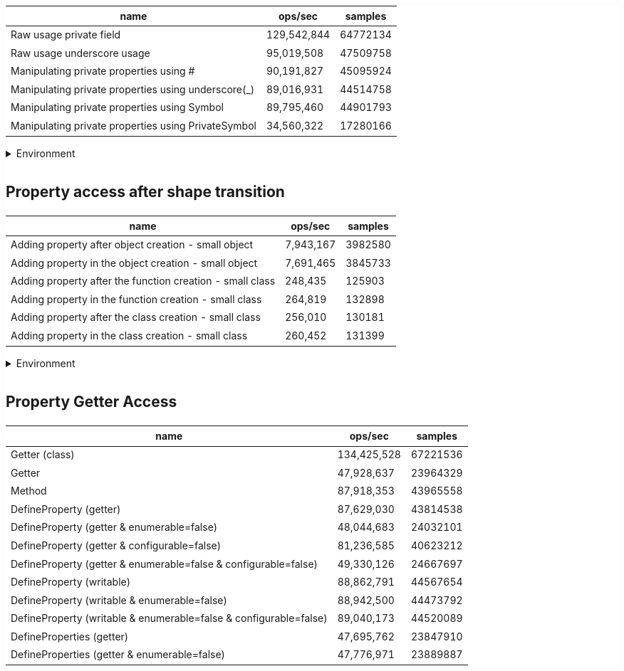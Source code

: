 |name|ops/sec|samples|
|-|-|-|
|Raw usage private field|129,542,844|64772134|
|Raw usage underscore usage|95,019,508|47509758|
|Manipulating private properties using #|90,191,827|45095924|
|Manipulating private properties using underscore(_)|89,016,931|44514758|
|Manipulating private properties using Symbol|89,795,460|44901793|
|Manipulating private properties using PrivateSymbol|34,560,322|17280166|


<details><summary>Environment</summary></details>



## Property access after shape transition

|name|ops/sec|samples|
|-|-|-|
|Adding property after object creation - small object|7,943,167|3982580|
|Adding property in the object creation - small object|7,691,465|3845733|
|Adding property after the function creation - small class|248,435|125903|
|Adding property in the function creation - small class|264,819|132898|
|Adding property after the class creation - small class|256,010|130181|
|Adding property in the class creation - small class|260,452|131399|


<details><summary>Environment</summary></details>



## Property Getter Access

|name|ops/sec|samples|
|-|-|-|
|Getter (class)|134,425,528|67221536|
|Getter|47,928,637|23964329|
|Method|87,918,353|43965558|
|DefineProperty (getter)|87,629,030|43814538|
|DefineProperty (getter & enumerable=false)|48,044,683|24032101|
|DefineProperty (getter & configurable=false)|81,236,585|40623212|
|DefineProperty (getter & enumerable=false & configurable=false)|49,330,126|24667697|
|DefineProperty (writable)|88,862,791|44567654|
|DefineProperty (writable & enumerable=false)|88,942,500|44473792|
|DefineProperty (writable & enumerable=false & configurable=false)|89,040,173|44520089|
|DefineProperties (getter)|47,695,762|23847910|
|DefineProperties (getter & enumerable=false)|47,776,971|23889887|